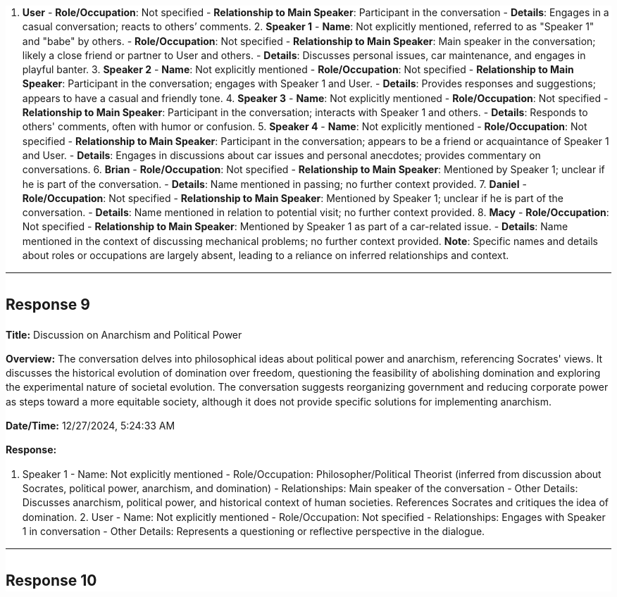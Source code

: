 1. **User**    - **Role/Occupation**: Not specified    - **Relationship to Main Speaker**: Participant in the conversation    - **Details**: Engages in a casual conversation; reacts to others’ comments.  2. **Speaker 1**    - **Name**: Not explicitly mentioned, referred to as "Speaker 1" and "babe" by others.    - **Role/Occupation**: Not specified    - **Relationship to Main Speaker**: Main speaker in the conversation; likely a close friend or partner to User and others.    - **Details**: Discusses personal issues, car maintenance, and engages in playful banter.  3. **Speaker 2**    - **Name**: Not explicitly mentioned    - **Role/Occupation**: Not specified    - **Relationship to Main Speaker**: Participant in the conversation; engages with Speaker 1 and User.    - **Details**: Provides responses and suggestions; appears to have a casual and friendly tone.  4. **Speaker 3**    - **Name**: Not explicitly mentioned    - **Role/Occupation**: Not specified    - **Relationship to Main Speaker**: Participant in the conversation; interacts with Speaker 1 and others.    - **Details**: Responds to others' comments, often with humor or confusion.  5. **Speaker 4**    - **Name**: Not explicitly mentioned    - **Role/Occupation**: Not specified    - **Relationship to Main Speaker**: Participant in the conversation; appears to be a friend or acquaintance of Speaker 1 and User.    - **Details**: Engages in discussions about car issues and personal anecdotes; provides commentary on conversations.  6. **Brian**    - **Role/Occupation**: Not specified    - **Relationship to Main Speaker**: Mentioned by Speaker 1; unclear if he is part of the conversation.    - **Details**: Name mentioned in passing; no further context provided.  7. **Daniel**    - **Role/Occupation**: Not specified    - **Relationship to Main Speaker**: Mentioned by Speaker 1; unclear if he is part of the conversation.    - **Details**: Name mentioned in relation to potential visit; no further context provided.  8. **Macy**    - **Role/Occupation**: Not specified    - **Relationship to Main Speaker**: Mentioned by Speaker 1 as part of a car-related issue.    - **Details**: Name mentioned in the context of discussing mechanical problems; no further context provided.  **Note**: Specific names and details about roles or occupations are largely absent, leading to a reliance on inferred relationships and context.

---

## Response 9

**Title:** Discussion on Anarchism and Political Power

**Overview:** The conversation delves into philosophical ideas about political power and anarchism, referencing Socrates' views. It discusses the historical evolution of domination over freedom, questioning the feasibility of abolishing domination and exploring the experimental nature of societal evolution. The conversation suggests reorganizing government and reducing corporate power as steps toward a more equitable society, although it does not provide specific solutions for implementing anarchism.

**Date/Time:** 12/27/2024, 5:24:33 AM

**Response:**

1. Speaker 1    - Name: Not explicitly mentioned    - Role/Occupation: Philosopher/Political Theorist (inferred from discussion about Socrates, political power, anarchism, and domination)    - Relationships: Main speaker of the conversation    - Other Details: Discusses anarchism, political power, and historical context of human societies. References Socrates and critiques the idea of domination.  2. User    - Name: Not explicitly mentioned    - Role/Occupation: Not specified    - Relationships: Engages with Speaker 1 in conversation    - Other Details: Represents a questioning or reflective perspective in the dialogue.

---

## Response 10
